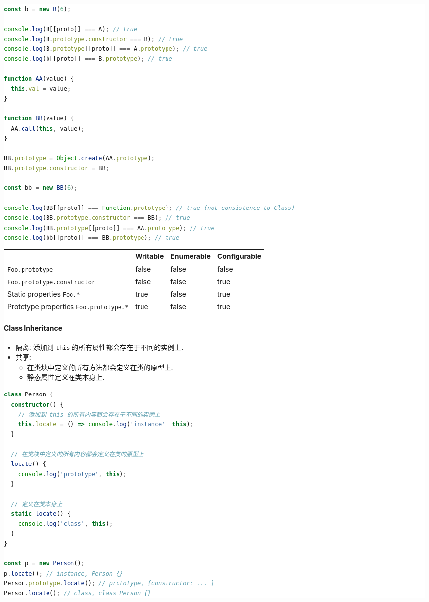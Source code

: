 ```ts
const b = new B(6);

console.log(B[[proto]] === A); // true
console.log(B.prototype.constructor === B); // true
console.log(B.prototype[[proto]] === A.prototype); // true
console.log(b[[proto]] === B.prototype); // true

function AA(value) {
  this.val = value;
}

function BB(value) {
  AA.call(this, value);
}

BB.prototype = Object.create(AA.prototype);
BB.prototype.constructor = BB;

const bb = new BB(6);

console.log(BB[[proto]] === Function.prototype); // true (not consistence to Class)
console.log(BB.prototype.constructor === BB); // true
console.log(BB.prototype[[proto]] === AA.prototype); // true
console.log(bb[[proto]] === BB.prototype); // true
```

|                                        | Writable | Enumerable | Configurable |
| -------------------------------------- | -------- | ---------- | ------------ |
| `Foo.prototype`                        | false    | false      | false        |
| `Foo.prototype.constructor`            | false    | false      | true         |
| Static properties `Foo.*`              | true     | false      | true         |
| Prototype properties `Foo.prototype.*` | true     | false      | true         |

#### Class Inheritance

- 隔离: 添加到 `this` 的所有属性都会存在于不同的实例上.
- 共享:
  - 在类块中定义的所有方法都会定义在类的原型上.
  - 静态属性定义在类本身上.

```ts
class Person {
  constructor() {
    // 添加到 this 的所有内容都会存在于不同的实例上
    this.locate = () => console.log('instance', this);
  }

  // 在类块中定义的所有内容都会定义在类的原型上
  locate() {
    console.log('prototype', this);
  }

  // 定义在类本身上
  static locate() {
    console.log('class', this);
  }
}

const p = new Person();
p.locate(); // instance, Person {}
Person.prototype.locate(); // prototype, {constructor: ... }
Person.locate(); // class, class Person {}
```

  [n: number]: T;
  [k1]: 'sym2',